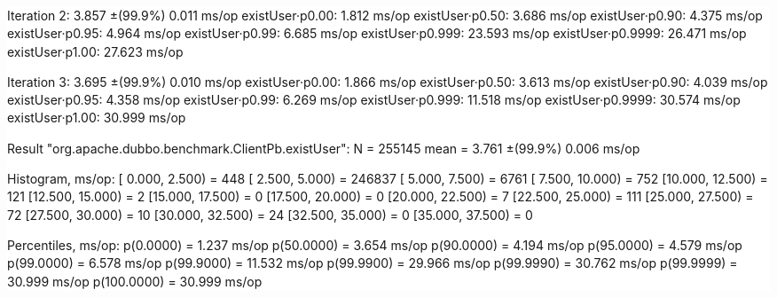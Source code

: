 Iteration   2: 3.857 ±(99.9%) 0.011 ms/op
                 existUser·p0.00:   1.812 ms/op
                 existUser·p0.50:   3.686 ms/op
                 existUser·p0.90:   4.375 ms/op
                 existUser·p0.95:   4.964 ms/op
                 existUser·p0.99:   6.685 ms/op
                 existUser·p0.999:  23.593 ms/op
                 existUser·p0.9999: 26.471 ms/op
                 existUser·p1.00:   27.623 ms/op

Iteration   3: 3.695 ±(99.9%) 0.010 ms/op
                 existUser·p0.00:   1.866 ms/op
                 existUser·p0.50:   3.613 ms/op
                 existUser·p0.90:   4.039 ms/op
                 existUser·p0.95:   4.358 ms/op
                 existUser·p0.99:   6.269 ms/op
                 existUser·p0.999:  11.518 ms/op
                 existUser·p0.9999: 30.574 ms/op
                 existUser·p1.00:   30.999 ms/op



Result "org.apache.dubbo.benchmark.ClientPb.existUser":
  N = 255145
  mean =      3.761 ±(99.9%) 0.006 ms/op

  Histogram, ms/op:
    [ 0.000,  2.500) = 448 
    [ 2.500,  5.000) = 246837 
    [ 5.000,  7.500) = 6761 
    [ 7.500, 10.000) = 752 
    [10.000, 12.500) = 121 
    [12.500, 15.000) = 2 
    [15.000, 17.500) = 0 
    [17.500, 20.000) = 0 
    [20.000, 22.500) = 7 
    [22.500, 25.000) = 111 
    [25.000, 27.500) = 72 
    [27.500, 30.000) = 10 
    [30.000, 32.500) = 24 
    [32.500, 35.000) = 0 
    [35.000, 37.500) = 0 

  Percentiles, ms/op:
      p(0.0000) =      1.237 ms/op
     p(50.0000) =      3.654 ms/op
     p(90.0000) =      4.194 ms/op
     p(95.0000) =      4.579 ms/op
     p(99.0000) =      6.578 ms/op
     p(99.9000) =     11.532 ms/op
     p(99.9900) =     29.966 ms/op
     p(99.9990) =     30.762 ms/op
     p(99.9999) =     30.999 ms/op
    p(100.0000) =     30.999 ms/op
